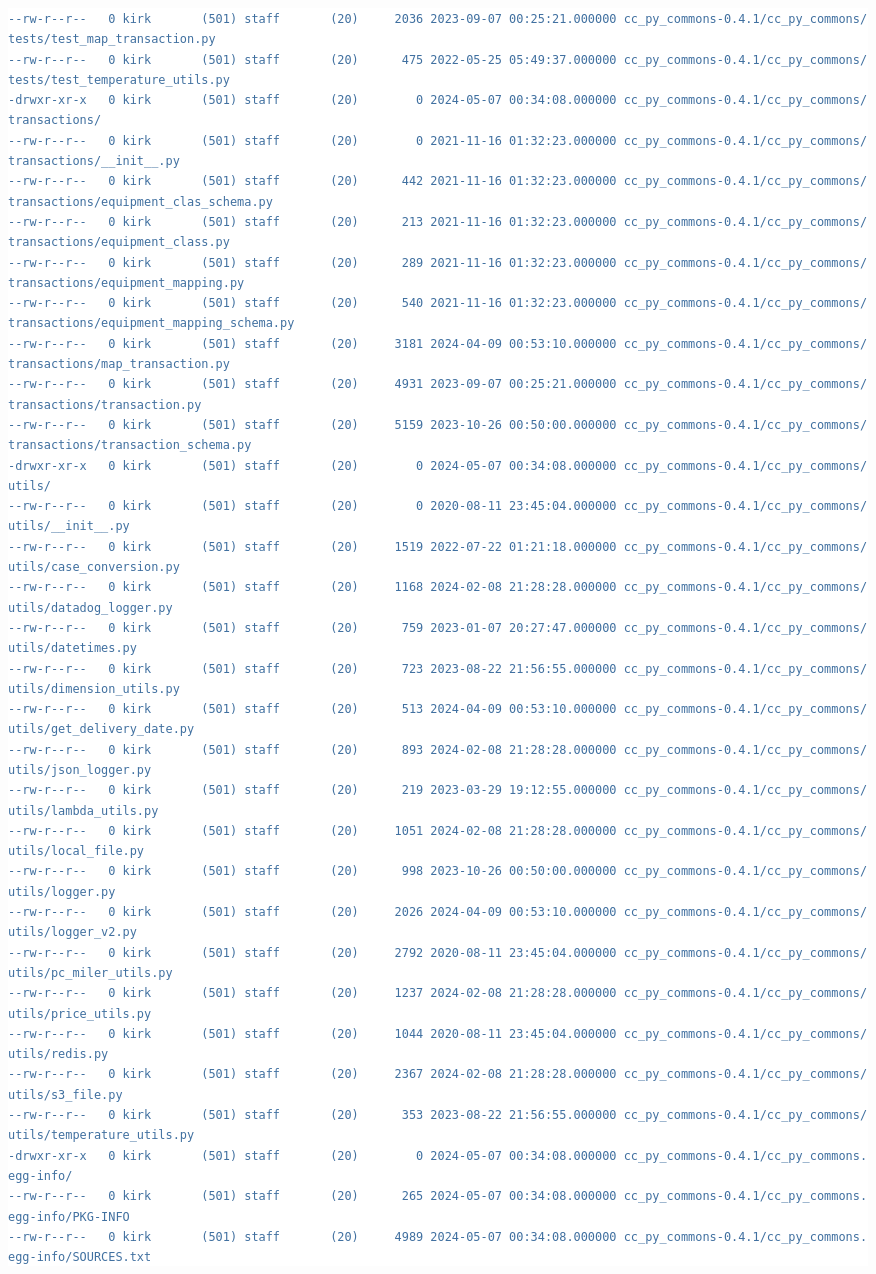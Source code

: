 ```diff
--rw-r--r--   0 kirk       (501) staff       (20)     2036 2023-09-07 00:25:21.000000 cc_py_commons-0.4.1/cc_py_commons/tests/test_map_transaction.py
--rw-r--r--   0 kirk       (501) staff       (20)      475 2022-05-25 05:49:37.000000 cc_py_commons-0.4.1/cc_py_commons/tests/test_temperature_utils.py
-drwxr-xr-x   0 kirk       (501) staff       (20)        0 2024-05-07 00:34:08.000000 cc_py_commons-0.4.1/cc_py_commons/transactions/
--rw-r--r--   0 kirk       (501) staff       (20)        0 2021-11-16 01:32:23.000000 cc_py_commons-0.4.1/cc_py_commons/transactions/__init__.py
--rw-r--r--   0 kirk       (501) staff       (20)      442 2021-11-16 01:32:23.000000 cc_py_commons-0.4.1/cc_py_commons/transactions/equipment_clas_schema.py
--rw-r--r--   0 kirk       (501) staff       (20)      213 2021-11-16 01:32:23.000000 cc_py_commons-0.4.1/cc_py_commons/transactions/equipment_class.py
--rw-r--r--   0 kirk       (501) staff       (20)      289 2021-11-16 01:32:23.000000 cc_py_commons-0.4.1/cc_py_commons/transactions/equipment_mapping.py
--rw-r--r--   0 kirk       (501) staff       (20)      540 2021-11-16 01:32:23.000000 cc_py_commons-0.4.1/cc_py_commons/transactions/equipment_mapping_schema.py
--rw-r--r--   0 kirk       (501) staff       (20)     3181 2024-04-09 00:53:10.000000 cc_py_commons-0.4.1/cc_py_commons/transactions/map_transaction.py
--rw-r--r--   0 kirk       (501) staff       (20)     4931 2023-09-07 00:25:21.000000 cc_py_commons-0.4.1/cc_py_commons/transactions/transaction.py
--rw-r--r--   0 kirk       (501) staff       (20)     5159 2023-10-26 00:50:00.000000 cc_py_commons-0.4.1/cc_py_commons/transactions/transaction_schema.py
-drwxr-xr-x   0 kirk       (501) staff       (20)        0 2024-05-07 00:34:08.000000 cc_py_commons-0.4.1/cc_py_commons/utils/
--rw-r--r--   0 kirk       (501) staff       (20)        0 2020-08-11 23:45:04.000000 cc_py_commons-0.4.1/cc_py_commons/utils/__init__.py
--rw-r--r--   0 kirk       (501) staff       (20)     1519 2022-07-22 01:21:18.000000 cc_py_commons-0.4.1/cc_py_commons/utils/case_conversion.py
--rw-r--r--   0 kirk       (501) staff       (20)     1168 2024-02-08 21:28:28.000000 cc_py_commons-0.4.1/cc_py_commons/utils/datadog_logger.py
--rw-r--r--   0 kirk       (501) staff       (20)      759 2023-01-07 20:27:47.000000 cc_py_commons-0.4.1/cc_py_commons/utils/datetimes.py
--rw-r--r--   0 kirk       (501) staff       (20)      723 2023-08-22 21:56:55.000000 cc_py_commons-0.4.1/cc_py_commons/utils/dimension_utils.py
--rw-r--r--   0 kirk       (501) staff       (20)      513 2024-04-09 00:53:10.000000 cc_py_commons-0.4.1/cc_py_commons/utils/get_delivery_date.py
--rw-r--r--   0 kirk       (501) staff       (20)      893 2024-02-08 21:28:28.000000 cc_py_commons-0.4.1/cc_py_commons/utils/json_logger.py
--rw-r--r--   0 kirk       (501) staff       (20)      219 2023-03-29 19:12:55.000000 cc_py_commons-0.4.1/cc_py_commons/utils/lambda_utils.py
--rw-r--r--   0 kirk       (501) staff       (20)     1051 2024-02-08 21:28:28.000000 cc_py_commons-0.4.1/cc_py_commons/utils/local_file.py
--rw-r--r--   0 kirk       (501) staff       (20)      998 2023-10-26 00:50:00.000000 cc_py_commons-0.4.1/cc_py_commons/utils/logger.py
--rw-r--r--   0 kirk       (501) staff       (20)     2026 2024-04-09 00:53:10.000000 cc_py_commons-0.4.1/cc_py_commons/utils/logger_v2.py
--rw-r--r--   0 kirk       (501) staff       (20)     2792 2020-08-11 23:45:04.000000 cc_py_commons-0.4.1/cc_py_commons/utils/pc_miler_utils.py
--rw-r--r--   0 kirk       (501) staff       (20)     1237 2024-02-08 21:28:28.000000 cc_py_commons-0.4.1/cc_py_commons/utils/price_utils.py
--rw-r--r--   0 kirk       (501) staff       (20)     1044 2020-08-11 23:45:04.000000 cc_py_commons-0.4.1/cc_py_commons/utils/redis.py
--rw-r--r--   0 kirk       (501) staff       (20)     2367 2024-02-08 21:28:28.000000 cc_py_commons-0.4.1/cc_py_commons/utils/s3_file.py
--rw-r--r--   0 kirk       (501) staff       (20)      353 2023-08-22 21:56:55.000000 cc_py_commons-0.4.1/cc_py_commons/utils/temperature_utils.py
-drwxr-xr-x   0 kirk       (501) staff       (20)        0 2024-05-07 00:34:08.000000 cc_py_commons-0.4.1/cc_py_commons.egg-info/
--rw-r--r--   0 kirk       (501) staff       (20)      265 2024-05-07 00:34:08.000000 cc_py_commons-0.4.1/cc_py_commons.egg-info/PKG-INFO
--rw-r--r--   0 kirk       (501) staff       (20)     4989 2024-05-07 00:34:08.000000 cc_py_commons-0.4.1/cc_py_commons.egg-info/SOURCES.txt
```